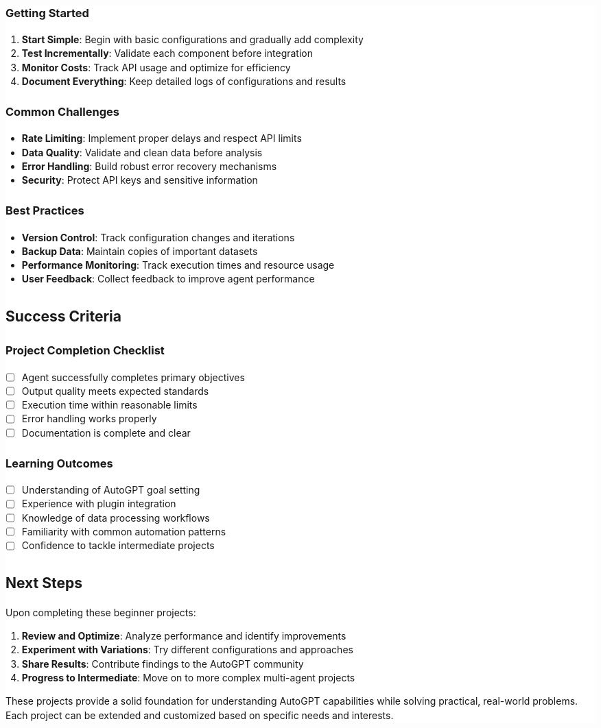 ### Getting Started
1. **Start Simple**: Begin with basic configurations and gradually add complexity
2. **Test Incrementally**: Validate each component before integration
3. **Monitor Costs**: Track API usage and optimize for efficiency
4. **Document Everything**: Keep detailed logs of configurations and results

### Common Challenges
- **Rate Limiting**: Implement proper delays and respect API limits
- **Data Quality**: Validate and clean data before analysis
- **Error Handling**: Build robust error recovery mechanisms
- **Security**: Protect API keys and sensitive information

### Best Practices
- **Version Control**: Track configuration changes and iterations
- **Backup Data**: Maintain copies of important datasets
- **Performance Monitoring**: Track execution times and resource usage
- **User Feedback**: Collect feedback to improve agent performance

## Success Criteria

### Project Completion Checklist
- [ ] Agent successfully completes primary objectives
- [ ] Output quality meets expected standards
- [ ] Execution time within reasonable limits
- [ ] Error handling works properly
- [ ] Documentation is complete and clear

### Learning Outcomes
- [ ] Understanding of AutoGPT goal setting
- [ ] Experience with plugin integration
- [ ] Knowledge of data processing workflows
- [ ] Familiarity with common automation patterns
- [ ] Confidence to tackle intermediate projects

## Next Steps
Upon completing these beginner projects:
1. **Review and Optimize**: Analyze performance and identify improvements
2. **Experiment with Variations**: Try different configurations and approaches
3. **Share Results**: Contribute findings to the AutoGPT community
4. **Progress to Intermediate**: Move on to more complex multi-agent projects

These projects provide a solid foundation for understanding AutoGPT capabilities while solving practical, real-world problems. Each project can be extended and customized based on specific needs and interests.
